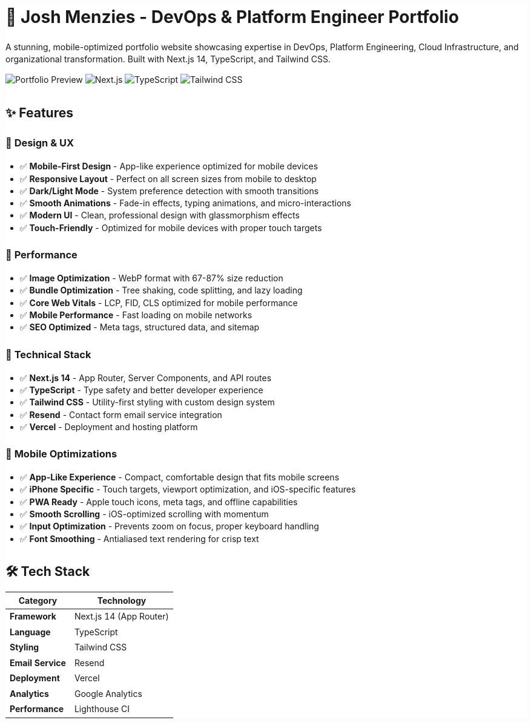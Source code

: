 # 🚀 Josh Menzies - DevOps & Platform Engineer Portfolio

A stunning, mobile-optimized portfolio website showcasing expertise in DevOps, Platform Engineering, Cloud Infrastructure, and organizational transformation. Built with Next.js 14, TypeScript, and Tailwind CSS.

![Portfolio Preview](https://img.shields.io/badge/Status-Production%20Ready-brightgreen)
![Next.js](https://img.shields.io/badge/Next.js-14-black)
![TypeScript](https://img.shields.io/badge/TypeScript-5.0-blue)
![Tailwind CSS](https://img.shields.io/badge/Tailwind%20CSS-3.3-38B2AC)

## ✨ **Features**

### 🎨 **Design & UX**
- ✅ **Mobile-First Design** - App-like experience optimized for mobile devices
- ✅ **Responsive Layout** - Perfect on all screen sizes from mobile to desktop
- ✅ **Dark/Light Mode** - System preference detection with smooth transitions
- ✅ **Smooth Animations** - Fade-in effects, typing animations, and micro-interactions
- ✅ **Modern UI** - Clean, professional design with glassmorphism effects
- ✅ **Touch-Friendly** - Optimized for mobile devices with proper touch targets

### 🚀 **Performance**
- ✅ **Image Optimization** - WebP format with 67-87% size reduction
- ✅ **Bundle Optimization** - Tree shaking, code splitting, and lazy loading
- ✅ **Core Web Vitals** - LCP, FID, CLS optimized for mobile performance
- ✅ **Mobile Performance** - Fast loading on mobile networks
- ✅ **SEO Optimized** - Meta tags, structured data, and sitemap

### 🔧 **Technical Stack**
- ✅ **Next.js 14** - App Router, Server Components, and API routes
- ✅ **TypeScript** - Type safety and better developer experience
- ✅ **Tailwind CSS** - Utility-first styling with custom design system
- ✅ **Resend** - Contact form email service integration
- ✅ **Vercel** - Deployment and hosting platform

### 📱 **Mobile Optimizations**
- ✅ **App-Like Experience** - Compact, comfortable design that fits mobile screens
- ✅ **iPhone Specific** - Touch targets, viewport optimization, and iOS-specific features
- ✅ **PWA Ready** - Apple touch icons, meta tags, and offline capabilities
- ✅ **Smooth Scrolling** - iOS-optimized scrolling with momentum
- ✅ **Input Optimization** - Prevents zoom on focus, proper keyboard handling
- ✅ **Font Smoothing** - Antialiased text rendering for crisp text

## 🛠️ **Tech Stack**

| Category | Technology |
|----------|------------|
| **Framework** | Next.js 14 (App Router) |
| **Language** | TypeScript |
| **Styling** | Tailwind CSS |
| **Email Service** | Resend |
| **Deployment** | Vercel |
| **Analytics** | Google Analytics |
| **Performance** | Lighthouse CI |